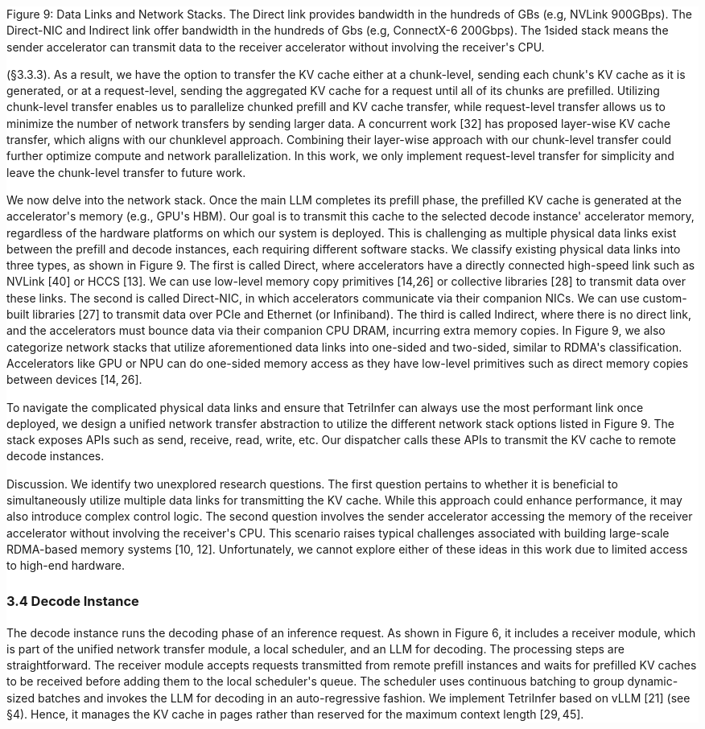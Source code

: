 Figure 9: Data Links and Network Stacks. The Direct link provides bandwidth in the hundreds of GBs (e.g, NVLink 900GBps). The Direct-NIC and Indirect link offer bandwidth in the hundreds of Gbs (e.g, ConnectX-6 200Gbps). The 1sided stack means the sender accelerator can transmit data to the receiver accelerator without involving the receiver's CPU.

(§3.3.3). As a result, we have the option to transfer the KV cache either at a chunk-level, sending each chunk's KV cache as it is generated, or at a request-level, sending the aggregated $\mathrm{KV}$ cache for a request until all of its chunks are prefilled. Utilizing chunk-level transfer enables us to parallelize chunked prefill and $\mathrm{KV}$ cache transfer, while request-level transfer allows us to minimize the number of network transfers by sending larger data. A concurrent work [32] has proposed layer-wise KV cache transfer, which aligns with our chunklevel approach. Combining their layer-wise approach with our chunk-level transfer could further optimize compute and network parallelization. In this work, we only implement request-level transfer for simplicity and leave the chunk-level transfer to future work.

We now delve into the network stack. Once the main LLM completes its prefill phase, the prefilled $\mathrm{KV}$ cache is generated at the accelerator's memory (e.g., GPU's HBM). Our goal is to transmit this cache to the selected decode instance' accelerator memory, regardless of the hardware platforms on which our system is deployed. This is challenging as multiple physical data links exist between the prefill and decode instances, each requiring different software stacks. We classify existing physical data links into three types, as shown in Figure 9. The first is called Direct, where accelerators have a directly connected high-speed link such as NVLink [40] or HCCS [13]. We can use low-level memory copy primitives [14,26] or collective libraries [28] to transmit data over these links. The second is called Direct-NIC, in which accelerators communicate via their companion NICs. We can use custom-built libraries [27] to transmit data over PCIe and Ethernet (or Infiniband). The third is called Indirect, where there is no direct link, and the accelerators must bounce data via their companion CPU DRAM, incurring extra memory copies. In Figure 9, we also categorize network stacks that utilize aforementioned data links into one-sided and two-sided, similar to RDMA's classification. Accelerators like GPU or NPU can do one-sided memory access as they have low-level primitives such as direct memory copies between devices $[14,26]$.

To navigate the complicated physical data links and ensure that TetriInfer can always use the most performant link once deployed, we design a unified network transfer abstraction to utilize the different network stack options listed in Figure 9. The stack exposes APIs such as send, receive, read, write, etc. Our dispatcher calls these APIs to transmit the KV cache to remote decode instances.

Discussion. We identify two unexplored research questions. The first question pertains to whether it is beneficial to simultaneously utilize multiple data links for transmitting the KV cache. While this approach could enhance performance, it may also introduce complex control logic. The second question involves the sender accelerator accessing the memory of the receiver accelerator without involving the receiver's CPU. This scenario raises typical challenges associated with building large-scale RDMA-based memory systems [10, 12]. Unfortunately, we cannot explore either of these ideas in this work due to limited access to high-end hardware.

### 3.4 Decode Instance

The decode instance runs the decoding phase of an inference request. As shown in Figure 6, it includes a receiver module, which is part of the unified network transfer module, a local scheduler, and an LLM for decoding. The processing steps are straightforward. The receiver module accepts requests transmitted from remote prefill instances and waits for prefilled KV caches to be received before adding them to the local scheduler's queue. The scheduler uses continuous batching to group dynamic-sized batches and invokes the LLM for decoding in an auto-regressive fashion. We implement TetriInfer based on vLLM [21] (see §4). Hence, it manages the $\mathrm{KV}$ cache in pages rather than reserved for the maximum context length $[29,45]$.


[^0]:    ${ }^{0}$ Work done while intern at Huawei Cloud
[^1]:    ${ }^{1}$ The name of our system, TetriInfer, implies that it can efficiently organize LLM inference requests, similar to how tetris blocks are stacked.